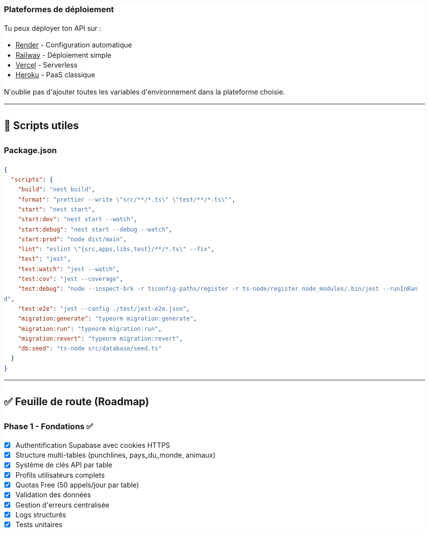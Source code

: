 ### Plateformes de déploiement

Tu peux déployer ton API sur :
- [Render](https://render.com/) - Configuration automatique
- [Railway](https://railway.app/) - Déploiement simple
- [Vercel](https://vercel.com/) - Serverless
- [Heroku](https://heroku.com/) - PaaS classique

N'oublie pas d'ajouter toutes les variables d'environnement dans la plateforme choisie.

---

## 🔧 Scripts utiles

### Package.json

```json
{
  "scripts": {
    "build": "nest build",
    "format": "prettier --write \"src/**/*.ts\" \"test/**/*.ts\"",
    "start": "nest start",
    "start:dev": "nest start --watch",
    "start:debug": "nest start --debug --watch",
    "start:prod": "node dist/main",
    "lint": "eslint \"{src,apps,libs,test}/**/*.ts\" --fix",
    "test": "jest",
    "test:watch": "jest --watch",
    "test:cov": "jest --coverage",
    "test:debug": "node --inspect-brk -r tsconfig-paths/register -r ts-node/register node_modules/.bin/jest --runInBand",
    "test:e2e": "jest --config ./test/jest-e2e.json",
    "migration:generate": "typeorm migration:generate",
    "migration:run": "typeorm migration:run",
    "migration:revert": "typeorm migration:revert",
    "db:seed": "ts-node src/database/seed.ts"
  }
}
```

---

## ✅ Feuille de route (Roadmap)

### Phase 1 - Fondations ✅
- [x] Authentification Supabase avec cookies HTTPS
- [x] Structure multi-tables (punchlines, pays_du_monde, animaux)
- [x] Système de clés API par table
- [x] Profils utilisateurs complets
- [x] Quotas Free (50 appels/jour par table)
- [x] Validation des données
- [x] Gestion d'erreurs centralisée
- [x] Logs structurés
- [x] Tests unitaires
